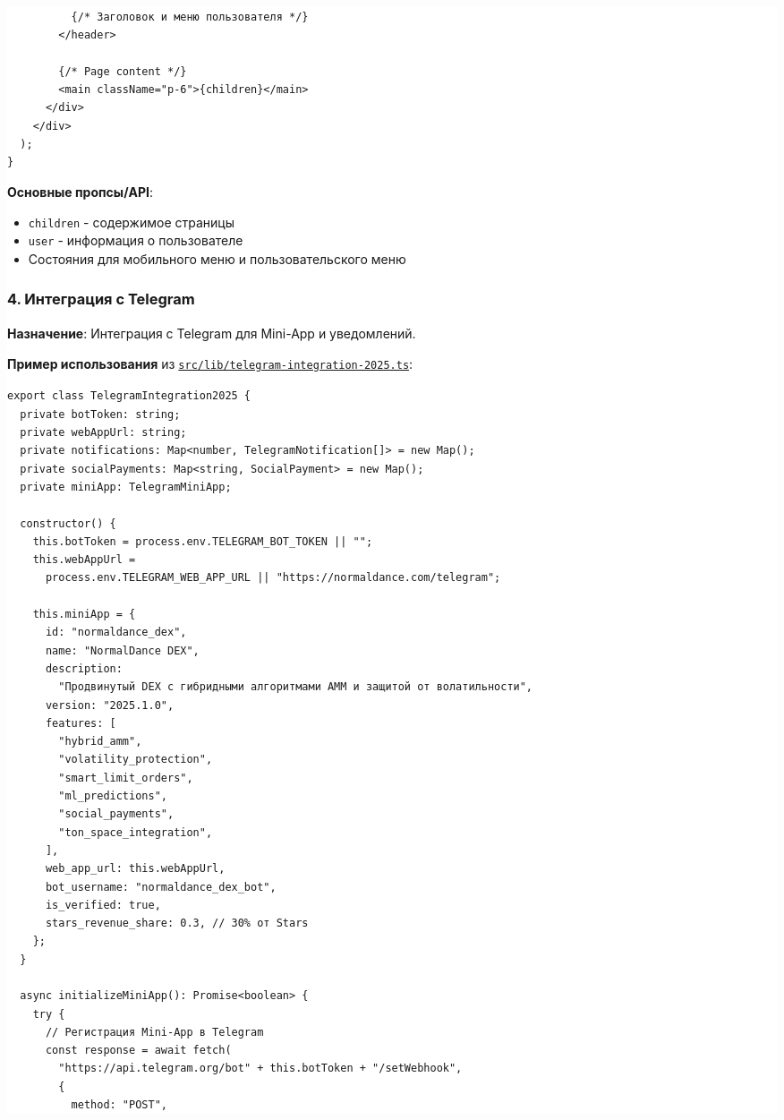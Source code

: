 ```tsx
          {/* Заголовок и меню пользователя */}
        </header>

        {/* Page content */}
        <main className="p-6">{children}</main>
      </div>
    </div>
  );
}
```

**Основные пропсы/API**:

- `children` - содержимое страницы
- `user` - информация о пользователе
- Состояния для мобильного меню и пользовательского меню

### 4. Интеграция с Telegram

**Назначение**: Интеграция с Telegram для Mini-App и уведомлений.

**Пример использования** из [`src/lib/telegram-integration-2025.ts`](src/lib/telegram-integration-2025.ts:69):

```tsx
export class TelegramIntegration2025 {
  private botToken: string;
  private webAppUrl: string;
  private notifications: Map<number, TelegramNotification[]> = new Map();
  private socialPayments: Map<string, SocialPayment> = new Map();
  private miniApp: TelegramMiniApp;

  constructor() {
    this.botToken = process.env.TELEGRAM_BOT_TOKEN || "";
    this.webAppUrl =
      process.env.TELEGRAM_WEB_APP_URL || "https://normaldance.com/telegram";

    this.miniApp = {
      id: "normaldance_dex",
      name: "NormalDance DEX",
      description:
        "Продвинутый DEX с гибридными алгоритмами AMM и защитой от волатильности",
      version: "2025.1.0",
      features: [
        "hybrid_amm",
        "volatility_protection",
        "smart_limit_orders",
        "ml_predictions",
        "social_payments",
        "ton_space_integration",
      ],
      web_app_url: this.webAppUrl,
      bot_username: "normaldance_dex_bot",
      is_verified: true,
      stars_revenue_share: 0.3, // 30% от Stars
    };
  }

  async initializeMiniApp(): Promise<boolean> {
    try {
      // Регистрация Mini-App в Telegram
      const response = await fetch(
        "https://api.telegram.org/bot" + this.botToken + "/setWebhook",
        {
          method: "POST",
```